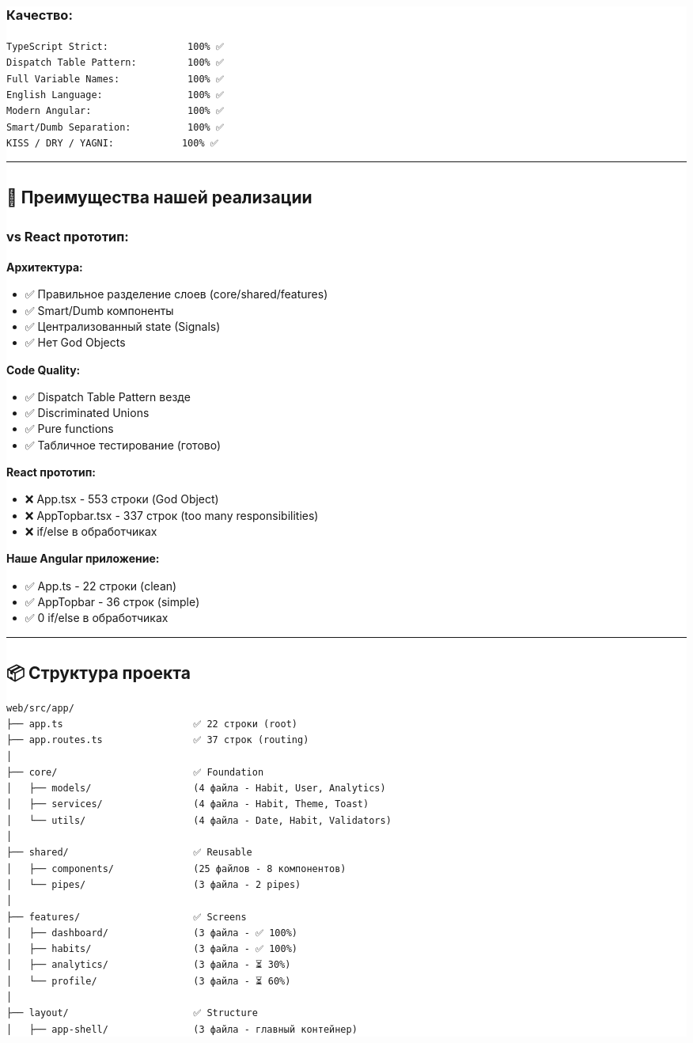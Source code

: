 ### Качество:
```
TypeScript Strict:              100% ✅
Dispatch Table Pattern:         100% ✅
Full Variable Names:            100% ✅
English Language:               100% ✅
Modern Angular:                 100% ✅
Smart/Dumb Separation:          100% ✅
KISS / DRY / YAGNI:            100% ✅
```

---

## 🎯 **Преимущества нашей реализации**

### vs React прототип:

**Архитектура:**
- ✅ Правильное разделение слоев (core/shared/features)
- ✅ Smart/Dumb компоненты
- ✅ Централизованный state (Signals)
- ✅ Нет God Objects

**Code Quality:**
- ✅ Dispatch Table Pattern везде
- ✅ Discriminated Unions
- ✅ Pure functions
- ✅ Табличное тестирование (готово)

**React прототип:**
- ❌ App.tsx - 553 строки (God Object)
- ❌ AppTopbar.tsx - 337 строк (too many responsibilities)
- ❌ if/else в обработчиках

**Наше Angular приложение:**
- ✅ App.ts - 22 строки (clean)
- ✅ AppTopbar - 36 строк (simple)
- ✅ 0 if/else в обработчиках

---

## 📦 **Структура проекта**

```
web/src/app/
├── app.ts                       ✅ 22 строки (root)
├── app.routes.ts                ✅ 37 строк (routing)
│
├── core/                        ✅ Foundation
│   ├── models/                  (4 файла - Habit, User, Analytics)
│   ├── services/                (4 файла - Habit, Theme, Toast)
│   └── utils/                   (4 файла - Date, Habit, Validators)
│
├── shared/                      ✅ Reusable
│   ├── components/              (25 файлов - 8 компонентов)
│   └── pipes/                   (3 файла - 2 pipes)
│
├── features/                    ✅ Screens
│   ├── dashboard/               (3 файла - ✅ 100%)
│   ├── habits/                  (3 файла - ✅ 100%)
│   ├── analytics/               (3 файла - ⏳ 30%)
│   └── profile/                 (3 файла - ⏳ 60%)
│
├── layout/                      ✅ Structure
│   ├── app-shell/               (3 файла - главный контейнер)
```